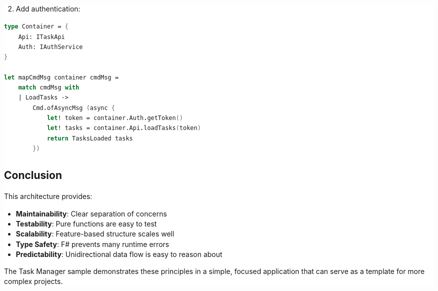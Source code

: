 2. Add authentication:
```fsharp
type Container = {
    Api: ITaskApi
    Auth: IAuthService
}

let mapCmdMsg container cmdMsg =
    match cmdMsg with
    | LoadTasks ->
        Cmd.ofAsyncMsg (async {
            let! token = container.Auth.getToken()
            let! tasks = container.Api.loadTasks(token)
            return TasksLoaded tasks
        })
```

## Conclusion

This architecture provides:

- **Maintainability**: Clear separation of concerns
- **Testability**: Pure functions are easy to test
- **Scalability**: Feature-based structure scales well
- **Type Safety**: F# prevents many runtime errors
- **Predictability**: Unidirectional data flow is easy to reason about

The Task Manager sample demonstrates these principles in a simple, focused application that can serve as a template for more complex projects.
